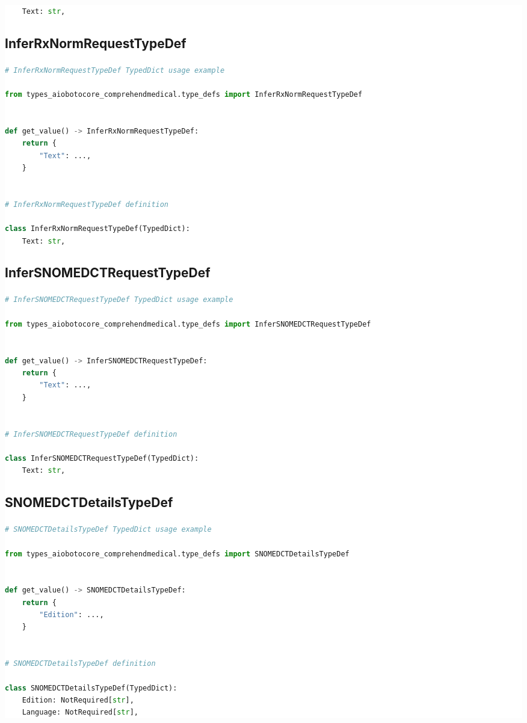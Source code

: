 ```python
    Text: str,
```


## InferRxNormRequestTypeDef

```python
# InferRxNormRequestTypeDef TypedDict usage example

from types_aiobotocore_comprehendmedical.type_defs import InferRxNormRequestTypeDef


def get_value() -> InferRxNormRequestTypeDef:
    return {
        "Text": ...,
    }


# InferRxNormRequestTypeDef definition

class InferRxNormRequestTypeDef(TypedDict):
    Text: str,
```


## InferSNOMEDCTRequestTypeDef

```python
# InferSNOMEDCTRequestTypeDef TypedDict usage example

from types_aiobotocore_comprehendmedical.type_defs import InferSNOMEDCTRequestTypeDef


def get_value() -> InferSNOMEDCTRequestTypeDef:
    return {
        "Text": ...,
    }


# InferSNOMEDCTRequestTypeDef definition

class InferSNOMEDCTRequestTypeDef(TypedDict):
    Text: str,
```


## SNOMEDCTDetailsTypeDef

```python
# SNOMEDCTDetailsTypeDef TypedDict usage example

from types_aiobotocore_comprehendmedical.type_defs import SNOMEDCTDetailsTypeDef


def get_value() -> SNOMEDCTDetailsTypeDef:
    return {
        "Edition": ...,
    }


# SNOMEDCTDetailsTypeDef definition

class SNOMEDCTDetailsTypeDef(TypedDict):
    Edition: NotRequired[str],
    Language: NotRequired[str],
```